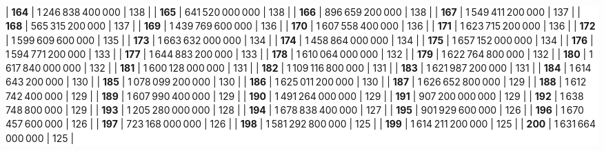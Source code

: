 | **164** | 1 246 838 400 000    | 138                  |
| **165** | 641 520 000 000      | 138                  |
| **166** | 896 659 200 000      | 138                  |
| **167** | 1 549 411 200 000    | 137                  |
| **168** | 565 315 200 000      | 137                  |
| **169** | 1 439 769 600 000    | 136                  |
| **170** | 1 607 558 400 000    | 136                  |
| **171** | 1 623 715 200 000    | 136                  |
| **172** | 1 599 609 600 000    | 135                  |
| **173** | 1 663 632 000 000    | 134                  |
| **174** | 1 458 864 000 000    | 134                  |
| **175** | 1 657 152 000 000    | 134                  |
| **176** | 1 594 771 200 000    | 133                  |
| **177** | 1 644 883 200 000    | 133                  |
| **178** | 1 610 064 000 000    | 132                  |
| **179** | 1 622 764 800 000    | 132                  |
| **180** | 1 617 840 000 000    | 132                  |
| **181** | 1 600 128 000 000    | 131                  |
| **182** | 1 109 116 800 000    | 131                  |
| **183** | 1 621 987 200 000    | 131                  |
| **184** | 1 614 643 200 000    | 130                  |
| **185** | 1 078 099 200 000    | 130                  |
| **186** | 1 625 011 200 000    | 130                  |
| **187** | 1 626 652 800 000    | 129                  |
| **188** | 1 612 742 400 000    | 129                  |
| **189** | 1 607 990 400 000    | 129                  |
| **190** | 1 491 264 000 000    | 129                  |
| **191** | 907 200 000 000      | 129                  |
| **192** | 1 638 748 800 000    | 129                  |
| **193** | 1 205 280 000 000    | 128                  |
| **194** | 1 678 838 400 000    | 127                  |
| **195** | 901 929 600 000      | 126                  |
| **196** | 1 670 457 600 000    | 126                  |
| **197** | 723 168 000 000      | 126                  |
| **198** | 1 581 292 800 000    | 125                  |
| **199** | 1 614 211 200 000    | 125                  |
| **200** | 1 631 664 000 000    | 125                  |